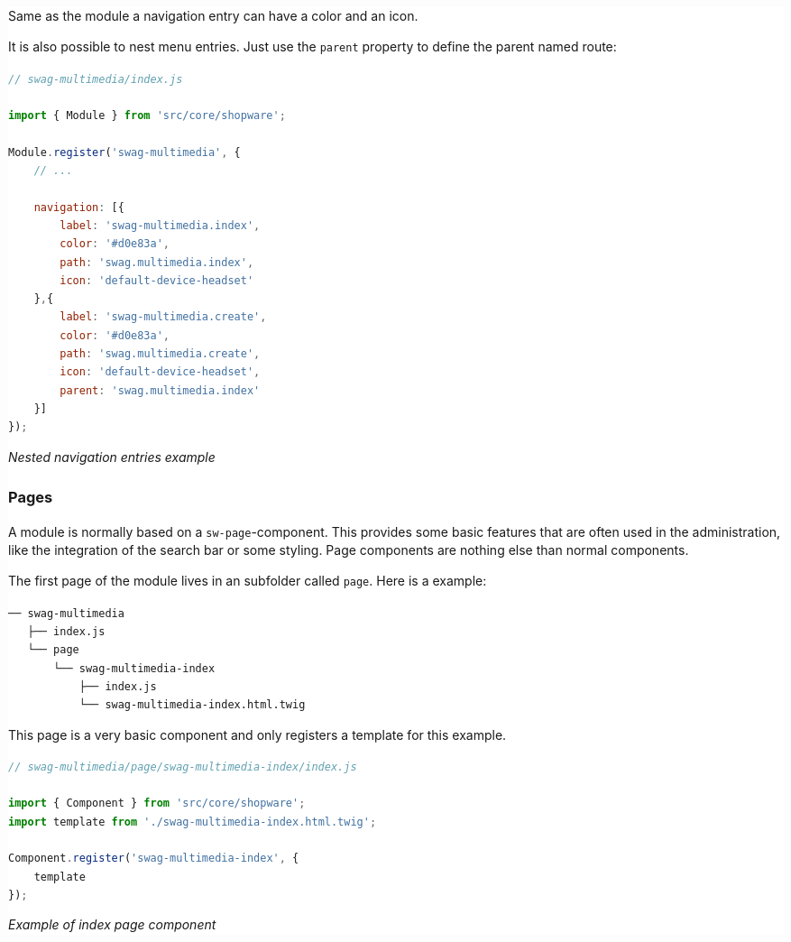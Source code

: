 Same as the module a navigation entry can have a color and an icon.

It is also possible to nest menu entries. Just use the `parent` property to define the parent named route:

```js
// swag-multimedia/index.js

import { Module } from 'src/core/shopware';

Module.register('swag-multimedia', {
    // ...

    navigation: [{
        label: 'swag-multimedia.index',
        color: '#d0e83a',
        path: 'swag.multimedia.index',
        icon: 'default-device-headset'
    },{
        label: 'swag-multimedia.create',
        color: '#d0e83a',
        path: 'swag.multimedia.create',
        icon: 'default-device-headset',
        parent: 'swag.multimedia.index'
    }]
});
```
*Nested navigation entries example*

### Pages
A module is normally based on a `sw-page`-component. This provides some basic features that are often used in the administration, like the integration of the search bar or some styling. Page components are nothing else than normal components. 

The first page of the module lives in an subfolder called `page`. Here is a example:
```
── swag-multimedia
   ├── index.js
   └── page
       └── swag-multimedia-index
           ├── index.js
           └── swag-multimedia-index.html.twig
```

This page is a very basic component and only registers a template for this example.
```js
// swag-multimedia/page/swag-multimedia-index/index.js

import { Component } from 'src/core/shopware';
import template from './swag-multimedia-index.html.twig';

Component.register('swag-multimedia-index', {
    template
});
```
*Example of index page component*
